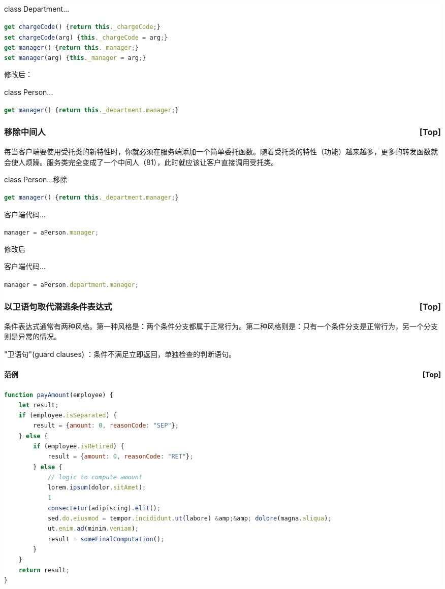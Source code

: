 class Department...
```javascript
get chargeCode() {return this._chargeCode;}
set chargeCode(arg) {this._chargeCode = arg;}
get manager() {return this._manager;}
set manager(arg) {this._manager = arg;}
```

修改后：

class Person...

```javascript
get manager() {return this._department.manager;}
```

### <a name="7">移除中间人</a><a style="float:right;text-decoration:none;" href="#index">[Top]</a>

每当客户端要使用受托类的新特性时，你就必须在服务端添加一个简单委托函数。随着受托类的特性（功能）越来越多，更多的转发函数就会使人烦躁。服务类完全变成了一个中间人（81），此时就应该让客户直接调用受托类。

class Person...移除

```javascript
get manager() {return this._department.manager;}
```

客户端代码...

```javascript
manager = aPerson.manager;
```

修改后

客户端代码...

```javascript
manager = aPerson.department.manager;
```

### <a name="8">以卫语句取代潜逃条件表达式</a><a style="float:right;text-decoration:none;" href="#index">[Top]</a>

条件表达式通常有两种风格。第一种风格是：两个条件分支都属于正常行为。第二种风格则是：只有一个条件分支是正常行为，另一个分支则是异常的情况。

"卫语句"(guard clauses) ：条件不满足立即返回，单独检查的判断语句。

#### <a name="9">范例</a><a style="float:right;text-decoration:none;" href="#index">[Top]</a>

```javascript
function payAmount(employee) {
    let result;
    if (employee.isSeparated) {
        result = {amount: 0, reasonCode: "SEP"};
    } else {
        if (employee.isRetired) {
            result = {amount: 0, reasonCode: "RET"};
        } else {
            // logic to compute amount
            lorem.ipsum(dolor.sitAmet);
            1
            consectetur(adipiscing).elit();
            sed.do.eiusmod = tempor.incididunt.ut(labore) &amp;&amp; dolore(magna.aliqua);
            ut.enim.ad(minim.veniam);
            result = someFinalComputation();
        }
    }
    return result;
}
```
